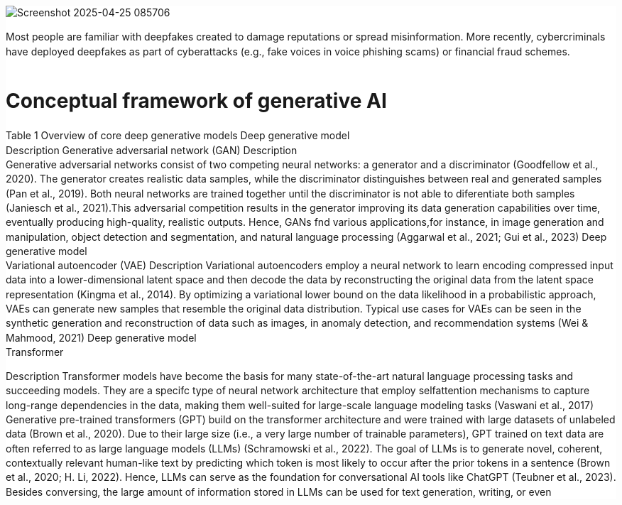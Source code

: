 ![Screenshot 2025-04-25 085706](https://github.com/user-attachments/assets/4d5d95e8-38f7-417e-a8e1-55b9c8c9456d)

Most people are familiar with deepfakes created to damage reputations or spread misinformation. More 
recently, cybercriminals have deployed deepfakes as part of cyberattacks (e.g., fake voices in voice 
phishing scams) or financial fraud schemes. 
# Conceptual framework of generative AI 
Table 1 Overview of core deep generative models 
Deep generative model                                                             
Description 
Generative adversarial network (GAN) 
Description   
Generative adversarial networks consist of two competing neural networks: a generator and a 
discriminator (Goodfellow et al., 2020). The generator creates realistic data samples, while the 
discriminator distinguishes between real and generated samples (Pan et al., 2019). Both neural networks 
are trained together until the discriminator is not able to diferentiate both samples (Janiesch et al., 
2021).This adversarial competition results in the generator improving its data generation capabilities 
over time, eventually producing high-quality, realistic outputs. Hence, GANs fnd various applications,for 
instance, in image generation and manipulation, object detection and segmentation, and natural 
language processing (Aggarwal et al., 2021; Gui et al., 2023) 
Deep generative model                                                              
Variational autoencoder (VAE) 
Description 
Variational autoencoders employ a neural network to learn encoding compressed input data into a 
lower-dimensional latent space and then decode the data by reconstructing the original data from the 
latent space representation (Kingma et al., 2014). By optimizing a variational lower bound on the data 
likelihood in a probabilistic approach, VAEs can generate new samples that resemble the original data 
distribution. Typical use cases for VAEs can be seen in the synthetic generation and reconstruction of 
data such as images, in anomaly detection, and recommendation systems (Wei & Mahmood, 2021) 
Deep generative model                                                              
Transformer

Description 
Transformer models have become the basis for many state-of-the-art natural language processing tasks 
and succeeding models. They are a specifc type of neural network architecture that employ selfattention 
mechanisms to capture long-range dependencies in the data, making them well-suited for large-scale 
language modeling tasks (Vaswani et al., 2017) Generative pre-trained transformers (GPT) build on the 
transformer architecture and were trained with large datasets of unlabeled data (Brown et al., 2020). 
Due to their large size (i.e., a very large number of trainable parameters), GPT trained on text data are 
often referred to as large language models (LLMs) (Schramowski et al., 2022). The goal of LLMs is to 
generate novel, coherent, contextually relevant human-like text by predicting which token is most likely 
to occur after the prior tokens in a sentence (Brown et al., 2020; H. Li, 2022). Hence, LLMs can serve as 
the foundation for conversational AI tools like ChatGPT (Teubner et al., 2023). Besides conversing, the 
large amount of information stored in LLMs can be used for text generation, writing, or even 